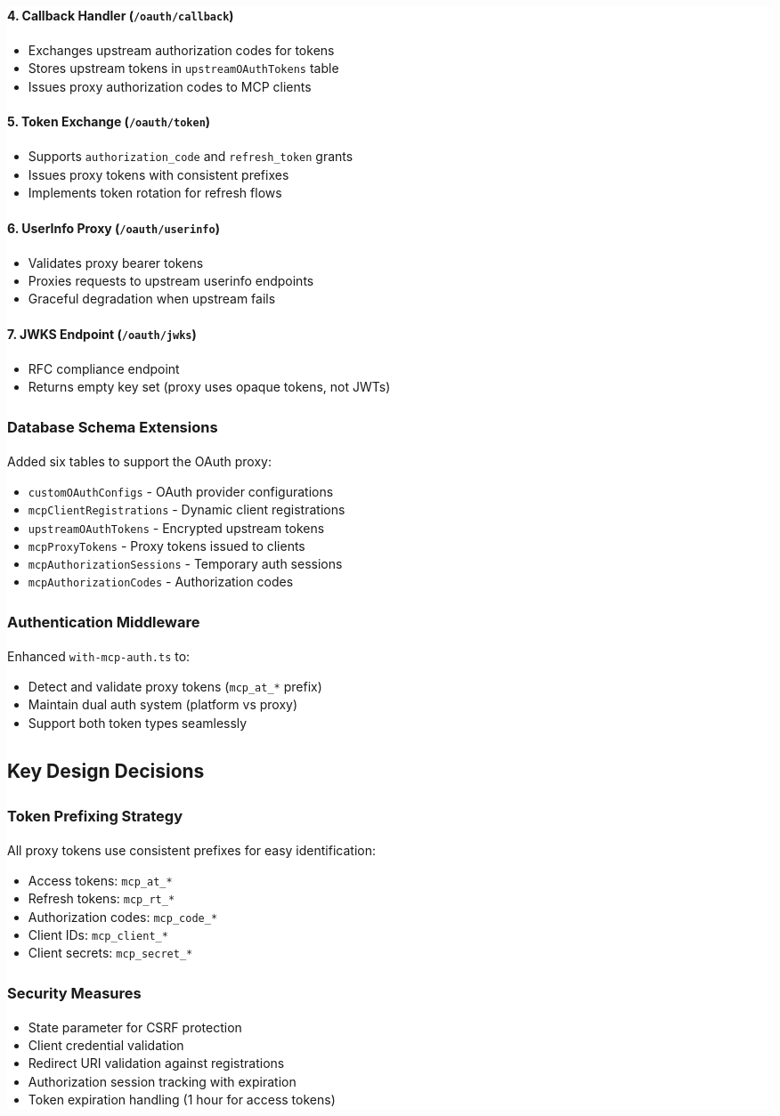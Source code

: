 #### 4. Callback Handler (`/oauth/callback`)
- Exchanges upstream authorization codes for tokens
- Stores upstream tokens in `upstreamOAuthTokens` table
- Issues proxy authorization codes to MCP clients

#### 5. Token Exchange (`/oauth/token`)
- Supports `authorization_code` and `refresh_token` grants
- Issues proxy tokens with consistent prefixes
- Implements token rotation for refresh flows

#### 6. UserInfo Proxy (`/oauth/userinfo`)
- Validates proxy bearer tokens
- Proxies requests to upstream userinfo endpoints
- Graceful degradation when upstream fails

#### 7. JWKS Endpoint (`/oauth/jwks`)
- RFC compliance endpoint
- Returns empty key set (proxy uses opaque tokens, not JWTs)

### Database Schema Extensions
Added six tables to support the OAuth proxy:
- `customOAuthConfigs` - OAuth provider configurations
- `mcpClientRegistrations` - Dynamic client registrations
- `upstreamOAuthTokens` - Encrypted upstream tokens
- `mcpProxyTokens` - Proxy tokens issued to clients
- `mcpAuthorizationSessions` - Temporary auth sessions
- `mcpAuthorizationCodes` - Authorization codes

### Authentication Middleware
Enhanced `with-mcp-auth.ts` to:
- Detect and validate proxy tokens (`mcp_at_*` prefix)
- Maintain dual auth system (platform vs proxy)
- Support both token types seamlessly

## Key Design Decisions

### Token Prefixing Strategy
All proxy tokens use consistent prefixes for easy identification:
- Access tokens: `mcp_at_*`
- Refresh tokens: `mcp_rt_*`
- Authorization codes: `mcp_code_*`
- Client IDs: `mcp_client_*`
- Client secrets: `mcp_secret_*`

### Security Measures
- State parameter for CSRF protection
- Client credential validation
- Redirect URI validation against registrations
- Authorization session tracking with expiration
- Token expiration handling (1 hour for access tokens)
